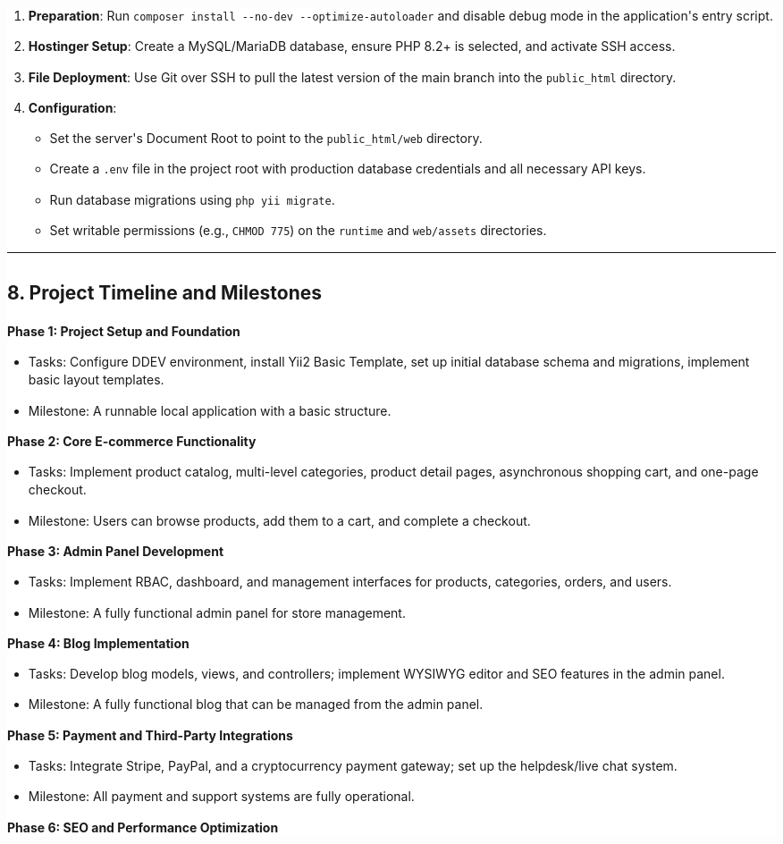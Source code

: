 1. **Preparation**: Run `composer install --no-dev --optimize-autoloader` and disable debug mode in the application's entry script.

2. **Hostinger Setup**: Create a MySQL/MariaDB database, ensure PHP 8.2+ is selected, and activate SSH access.

3. **File Deployment**: Use Git over SSH to pull the latest version of the main branch into the `public_html` directory.

4. **Configuration**:
   
   - Set the server's Document Root to point to the `public_html/web` directory.
   
   - Create a `.env` file in the project root with production database credentials and all necessary API keys.
   
   - Run database migrations using `php yii migrate`.
   
   - Set writable permissions (e.g., `CHMOD 775`) on the `runtime` and `web/assets` directories.

---

## 8. Project Timeline and Milestones

**Phase 1: Project Setup and Foundation**

- Tasks: Configure DDEV environment, install Yii2 Basic Template, set up initial database schema and migrations, implement basic layout templates.

- Milestone: A runnable local application with a basic structure.

**Phase 2: Core E-commerce Functionality**

- Tasks: Implement product catalog, multi-level categories, product detail pages, asynchronous shopping cart, and one-page checkout.

- Milestone: Users can browse products, add them to a cart, and complete a checkout.

**Phase 3: Admin Panel Development**

- Tasks: Implement RBAC, dashboard, and management interfaces for products, categories, orders, and users.

- Milestone: A fully functional admin panel for store management.

**Phase 4: Blog Implementation**

- Tasks: Develop blog models, views, and controllers; implement WYSIWYG editor and SEO features in the admin panel.

- Milestone: A fully functional blog that can be managed from the admin panel.

**Phase 5: Payment and Third-Party Integrations**

- Tasks: Integrate Stripe, PayPal, and a cryptocurrency payment gateway; set up the helpdesk/live chat system.

- Milestone: All payment and support systems are fully operational.

**Phase 6: SEO and Performance Optimization**
